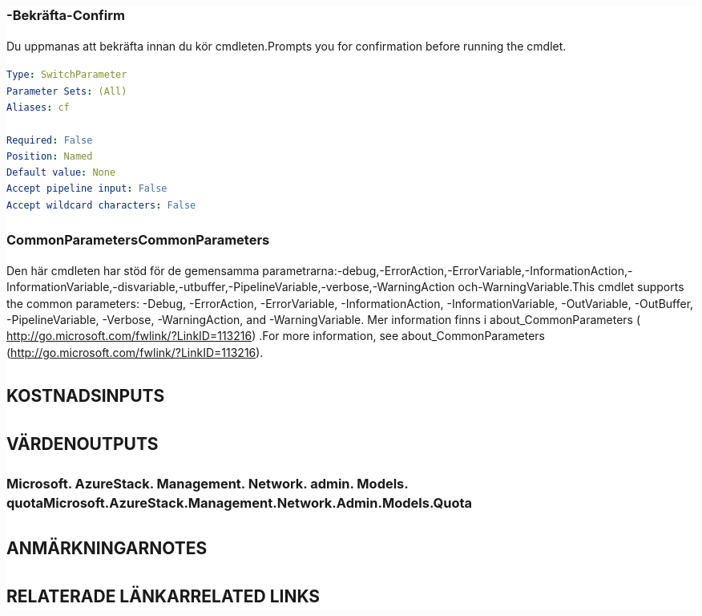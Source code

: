 ### <span data-ttu-id="fe3d0-136">-Bekräfta</span><span class="sxs-lookup"><span data-stu-id="fe3d0-136">-Confirm</span></span>
<span data-ttu-id="fe3d0-137">Du uppmanas att bekräfta innan du kör cmdleten.</span><span class="sxs-lookup"><span data-stu-id="fe3d0-137">Prompts you for confirmation before running the cmdlet.</span></span>

```yaml
Type: SwitchParameter
Parameter Sets: (All)
Aliases: cf

Required: False
Position: Named
Default value: None
Accept pipeline input: False
Accept wildcard characters: False
```

### <span data-ttu-id="fe3d0-138">CommonParameters</span><span class="sxs-lookup"><span data-stu-id="fe3d0-138">CommonParameters</span></span>
<span data-ttu-id="fe3d0-139">Den här cmdleten har stöd för de gemensamma parametrarna:-debug,-ErrorAction,-ErrorVariable,-InformationAction,-InformationVariable,-disvariable,-utbuffer,-PipelineVariable,-verbose,-WarningAction och-WarningVariable.</span><span class="sxs-lookup"><span data-stu-id="fe3d0-139">This cmdlet supports the common parameters: -Debug, -ErrorAction, -ErrorVariable, -InformationAction, -InformationVariable, -OutVariable, -OutBuffer, -PipelineVariable, -Verbose, -WarningAction, and -WarningVariable.</span></span> <span data-ttu-id="fe3d0-140">Mer information finns i about_CommonParameters ( http://go.microsoft.com/fwlink/?LinkID=113216) .</span><span class="sxs-lookup"><span data-stu-id="fe3d0-140">For more information, see about_CommonParameters (http://go.microsoft.com/fwlink/?LinkID=113216).</span></span>

## <span data-ttu-id="fe3d0-141">KOSTNADS</span><span class="sxs-lookup"><span data-stu-id="fe3d0-141">INPUTS</span></span>

## <span data-ttu-id="fe3d0-142">VÄRDEN</span><span class="sxs-lookup"><span data-stu-id="fe3d0-142">OUTPUTS</span></span>

### <span data-ttu-id="fe3d0-143">Microsoft. AzureStack. Management. Network. admin. Models. quota</span><span class="sxs-lookup"><span data-stu-id="fe3d0-143">Microsoft.AzureStack.Management.Network.Admin.Models.Quota</span></span>

## <span data-ttu-id="fe3d0-144">ANMÄRKNINGAR</span><span class="sxs-lookup"><span data-stu-id="fe3d0-144">NOTES</span></span>

## <span data-ttu-id="fe3d0-145">RELATERADE LÄNKAR</span><span class="sxs-lookup"><span data-stu-id="fe3d0-145">RELATED LINKS</span></span>

